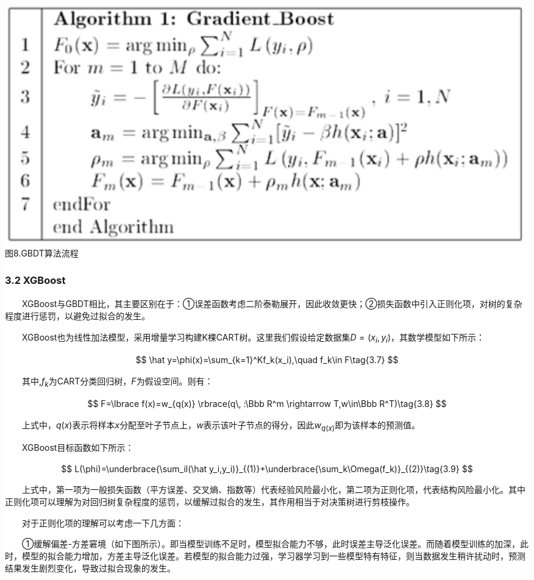 ![GBDT算法](GBDT.png)
<br/>
图8.GBDT算法流程
</center>

### 3.2 XGBoost

&emsp;&emsp;XGBoost与GBDT相比，其主要区别在于：①误差函数考虑二阶泰勒展开，因此收敛更快；②损失函数中引入正则化项，对树的复杂程度进行惩罚，以避免过拟合的发生。

&emsp;&emsp;XGBoost也为线性加法模型，采用增量学习构建K棵CART树。这里我们假设给定数据集$D={(x_i,y_i)}$，其数学模型如下所示：

$$
\hat y=\phi(x)=\sum_{k=1}^Kf_k(x_i),\quad f_k\in F\tag{3.7}
$$

&emsp;&emsp;其中,$f_k$为CART分类回归树，$F$为假设空间。则有：

$$
F=\lbrace f(x)=w_{q(x)} \rbrace(q\, :\Bbb R^m \rightarrow T,w\in\Bbb R^T)\tag{3.8}
$$

&emsp;&emsp;上式中，$q(x)$表示将样本$x$分配至叶子节点上，$w$表示该叶子节点的得分，因此$w_{q(x)}$即为该样本的预测值。

&emsp;&emsp;XGBoost目标函数如下所示：

$$
L(\phi)=\underbrace{\sum_il(\hat y_i,y_i)}_{(1)}+\underbrace{\sum_k\Omega(f_k)}_{(2)}\tag{3.9}
$$

&emsp;&emsp;上式中，第一项为一般损失函数（平方误差、交叉熵、指数等）代表经验风险最小化，第二项为正则化项，代表结构风险最小化。其中正则化项可以理解为对回归树复杂程度的惩罚，以缓解过拟合的发生，其作用相当于对决策树进行剪枝操作。

&emsp;&emsp;对于正则化项的理解可以考虑一下几方面：

&emsp;&emsp;①缓解偏差-方差窘境（如下图所示）。即当模型训练不足时，模型拟合能力不够，此时误差主导泛化误差。而随着模型训练的加深，此时，模型的拟合能力增加，方差主导泛化误差。若模型的拟合能力过强，学习器学习到一些模型特有特征，则当数据发生稍许扰动时，预测结果发生剧烈变化，导致过拟合现象的发生。
